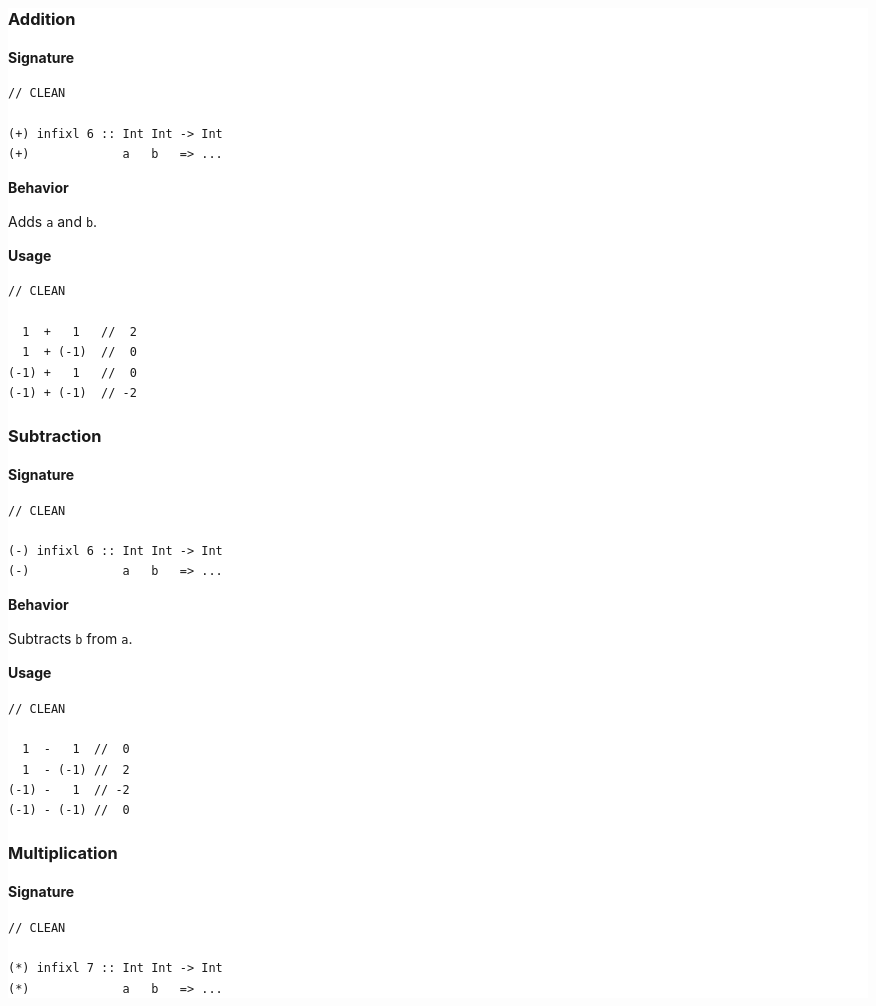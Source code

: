 ### Addition

**Signature**

```clean
// CLEAN

(+) infixl 6 :: Int Int -> Int
(+)             a   b   => ...
```

**Behavior**

Adds `a` and `b`.

**Usage**

```Clean
// CLEAN

  1  +   1   //  2
  1  + (-1)  //  0
(-1) +   1   //  0
(-1) + (-1)  // -2
```

### Subtraction

**Signature**

```Clean
// CLEAN

(-) infixl 6 :: Int Int -> Int
(-)             a   b   => ...
```

**Behavior**

Subtracts `b` from `a`.

**Usage**

```Clean
// CLEAN

  1  -   1  //  0
  1  - (-1) //  2
(-1) -   1  // -2
(-1) - (-1) //  0
```

### Multiplication

**Signature**

```Clean
// CLEAN

(*) infixl 7 :: Int Int -> Int
(*)             a   b   => ...
```

